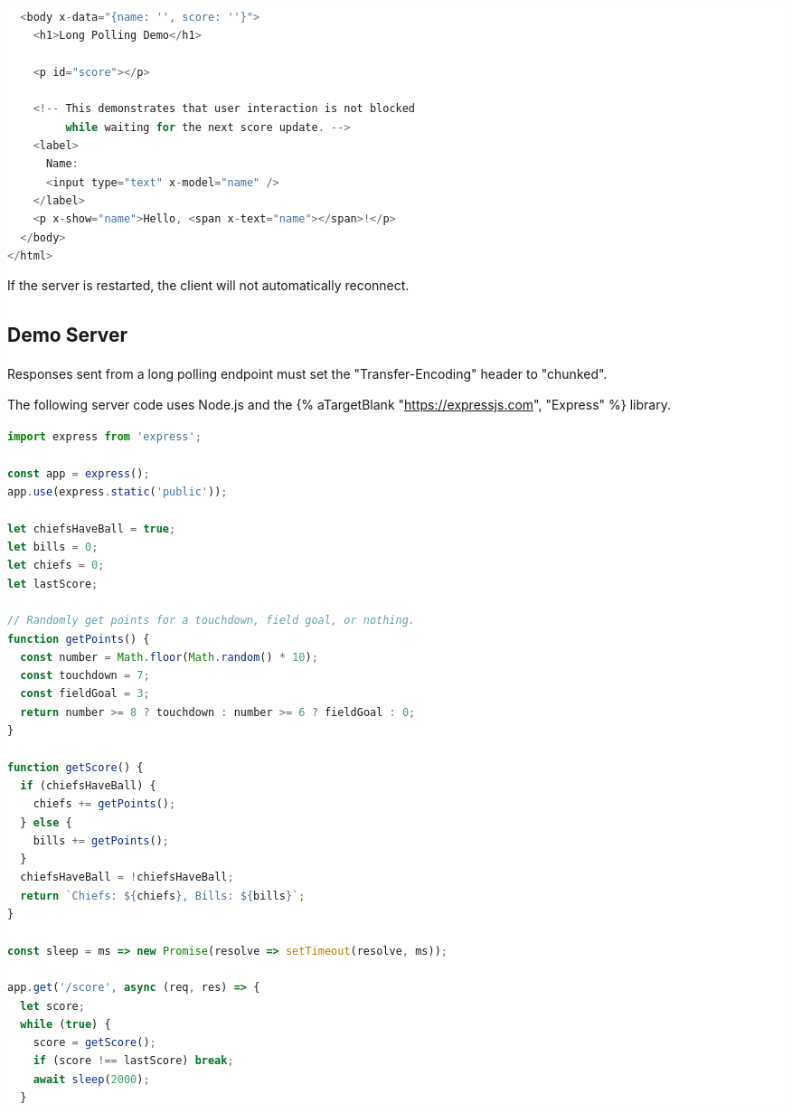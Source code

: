 ```js
  <body x-data="{name: '', score: ''}">
    <h1>Long Polling Demo</h1>

    <p id="score"></p>

    <!-- This demonstrates that user interaction is not blocked
         while waiting for the next score update. -->
    <label>
      Name:
      <input type="text" x-model="name" />
    </label>
    <p x-show="name">Hello, <span x-text="name"></span>!</p>
  </body>
</html>
```

If the server is restarted, the client will not automatically reconnect.

## Demo Server

Responses sent from a long polling endpoint must
set the "Transfer-Encoding" header to "chunked".

The following server code uses Node.js and the
{% aTargetBlank "https://expressjs.com", "Express" %} library.

```js
import express from 'express';

const app = express();
app.use(express.static('public'));

let chiefsHaveBall = true;
let bills = 0;
let chiefs = 0;
let lastScore;

// Randomly get points for a touchdown, field goal, or nothing.
function getPoints() {
  const number = Math.floor(Math.random() * 10);
  const touchdown = 7;
  const fieldGoal = 3;
  return number >= 8 ? touchdown : number >= 6 ? fieldGoal : 0;
}

function getScore() {
  if (chiefsHaveBall) {
    chiefs += getPoints();
  } else {
    bills += getPoints();
  }
  chiefsHaveBall = !chiefsHaveBall;
  return `Chiefs: ${chiefs}, Bills: ${bills}`;
}

const sleep = ms => new Promise(resolve => setTimeout(resolve, ms));

app.get('/score', async (req, res) => {
  let score;
  while (true) {
    score = getScore();
    if (score !== lastScore) break;
    await sleep(2000);
  }
```